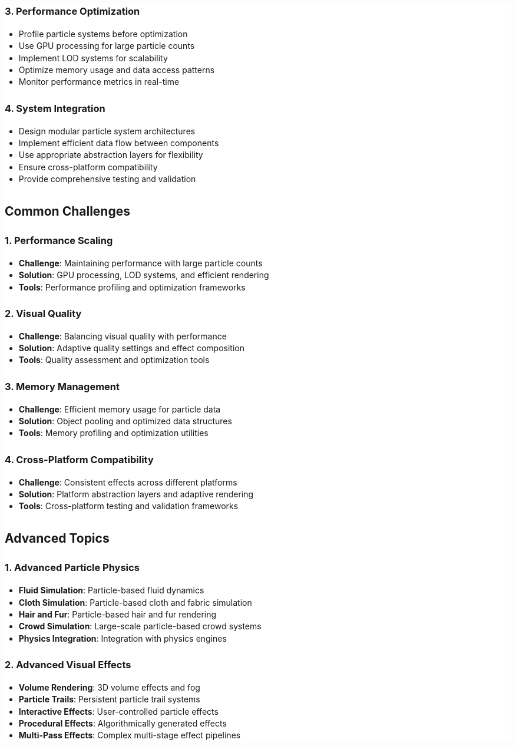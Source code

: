 ### 3. Performance Optimization
- Profile particle systems before optimization
- Use GPU processing for large particle counts
- Implement LOD systems for scalability
- Optimize memory usage and data access patterns
- Monitor performance metrics in real-time

### 4. System Integration
- Design modular particle system architectures
- Implement efficient data flow between components
- Use appropriate abstraction layers for flexibility
- Ensure cross-platform compatibility
- Provide comprehensive testing and validation

## Common Challenges

### 1. Performance Scaling
- **Challenge**: Maintaining performance with large particle counts
- **Solution**: GPU processing, LOD systems, and efficient rendering
- **Tools**: Performance profiling and optimization frameworks

### 2. Visual Quality
- **Challenge**: Balancing visual quality with performance
- **Solution**: Adaptive quality settings and effect composition
- **Tools**: Quality assessment and optimization tools

### 3. Memory Management
- **Challenge**: Efficient memory usage for particle data
- **Solution**: Object pooling and optimized data structures
- **Tools**: Memory profiling and optimization utilities

### 4. Cross-Platform Compatibility
- **Challenge**: Consistent effects across different platforms
- **Solution**: Platform abstraction layers and adaptive rendering
- **Tools**: Cross-platform testing and validation frameworks

## Advanced Topics

### 1. Advanced Particle Physics
- **Fluid Simulation**: Particle-based fluid dynamics
- **Cloth Simulation**: Particle-based cloth and fabric simulation
- **Hair and Fur**: Particle-based hair and fur rendering
- **Crowd Simulation**: Large-scale particle-based crowd systems
- **Physics Integration**: Integration with physics engines

### 2. Advanced Visual Effects
- **Volume Rendering**: 3D volume effects and fog
- **Particle Trails**: Persistent particle trail systems
- **Interactive Effects**: User-controlled particle effects
- **Procedural Effects**: Algorithmically generated effects
- **Multi-Pass Effects**: Complex multi-stage effect pipelines
